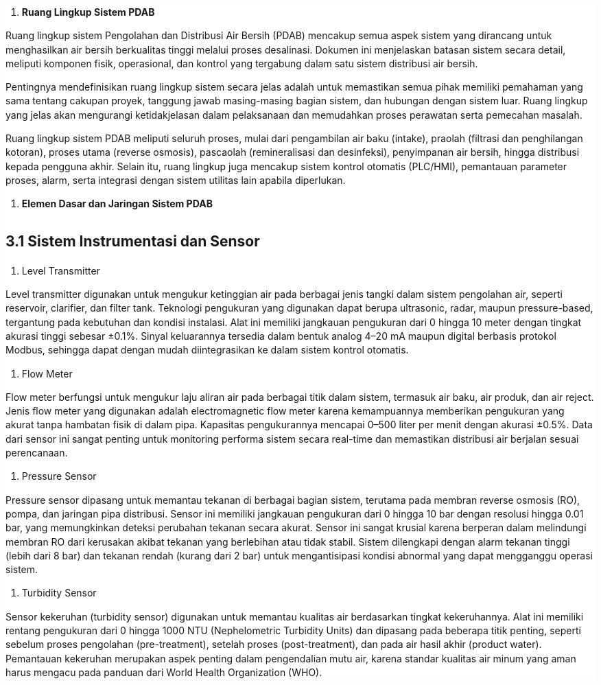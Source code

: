 1. **Ruang Lingkup Sistem PDAB**

Ruang lingkup sistem Pengolahan dan Distribusi Air Bersih (PDAB) mencakup semua aspek sistem yang dirancang untuk menghasilkan air bersih berkualitas tinggi melalui proses desalinasi. Dokumen ini menjelaskan batasan sistem secara detail, meliputi komponen fisik, operasional, dan kontrol yang tergabung dalam satu sistem distribusi air bersih.

Pentingnya mendefinisikan ruang lingkup sistem secara jelas adalah untuk memastikan semua pihak memiliki pemahaman yang sama tentang cakupan proyek, tanggung jawab masing-masing bagian sistem, dan hubungan dengan sistem luar. Ruang lingkup yang jelas akan mengurangi ketidakjelasan dalam pelaksanaan dan memudahkan proses perawatan serta pemecahan masalah.

Ruang lingkup sistem PDAB meliputi seluruh proses, mulai dari pengambilan air baku (intake), praolah (filtrasi dan penghilangan kotoran), proses utama (reverse osmosis), pascaolah (remineralisasi dan desinfeksi), penyimpanan air bersih, hingga distribusi kepada pengguna akhir. Selain itu, ruang lingkup juga mencakup sistem kontrol otomatis (PLC/HMI), pemantauan parameter proses, alarm, serta integrasi dengan sistem utilitas lain apabila diperlukan.

1. **Elemen Dasar dan Jaringan Sistem PDAB**

## **3.1 Sistem Instrumentasi dan Sensor**

1. Level Transmitter

Level transmitter digunakan untuk mengukur ketinggian air pada berbagai jenis tangki dalam sistem pengolahan air, seperti reservoir, clarifier, dan filter tank. Teknologi pengukuran yang digunakan dapat berupa ultrasonic, radar, maupun pressure-based, tergantung pada kebutuhan dan kondisi instalasi. Alat ini memiliki jangkauan pengukuran dari 0 hingga 10 meter dengan tingkat akurasi tinggi sebesar ±0.1%. Sinyal keluarannya tersedia dalam bentuk analog 4–20 mA maupun digital berbasis protokol Modbus, sehingga dapat dengan mudah diintegrasikan ke dalam sistem kontrol otomatis.

1. Flow Meter

Flow meter berfungsi untuk mengukur laju aliran air pada berbagai titik dalam sistem, termasuk air baku, air produk, dan air reject. Jenis flow meter yang digunakan adalah electromagnetic flow meter karena kemampuannya memberikan pengukuran yang akurat tanpa hambatan fisik di dalam pipa. Kapasitas pengukurannya mencapai 0–500 liter per menit dengan akurasi ±0.5%. Data dari sensor ini sangat penting untuk monitoring performa sistem secara real-time dan memastikan distribusi air berjalan sesuai perencanaan.

1. Pressure Sensor

Pressure sensor dipasang untuk memantau tekanan di berbagai bagian sistem, terutama pada membran reverse osmosis (RO), pompa, dan jaringan pipa distribusi. Sensor ini memiliki jangkauan pengukuran dari 0 hingga 10 bar dengan resolusi hingga 0.01 bar, yang memungkinkan deteksi perubahan tekanan secara akurat. Sensor ini sangat krusial karena berperan dalam melindungi membran RO dari kerusakan akibat tekanan yang berlebihan atau tidak stabil. Sistem dilengkapi dengan alarm tekanan tinggi (lebih dari 8 bar) dan tekanan rendah (kurang dari 2 bar) untuk mengantisipasi kondisi abnormal yang dapat mengganggu operasi sistem.

1. Turbidity Sensor

Sensor kekeruhan (turbidity sensor) digunakan untuk memantau kualitas air berdasarkan tingkat kekeruhannya. Alat ini memiliki rentang pengukuran dari 0 hingga 1000 NTU (Nephelometric Turbidity Units) dan dipasang pada beberapa titik penting, seperti sebelum proses pengolahan (pre-treatment), setelah proses (post-treatment), dan pada air hasil akhir (product water). Pemantauan kekeruhan merupakan aspek penting dalam pengendalian mutu air, karena standar kualitas air minum yang aman harus mengacu pada panduan dari World Health Organization (WHO).
